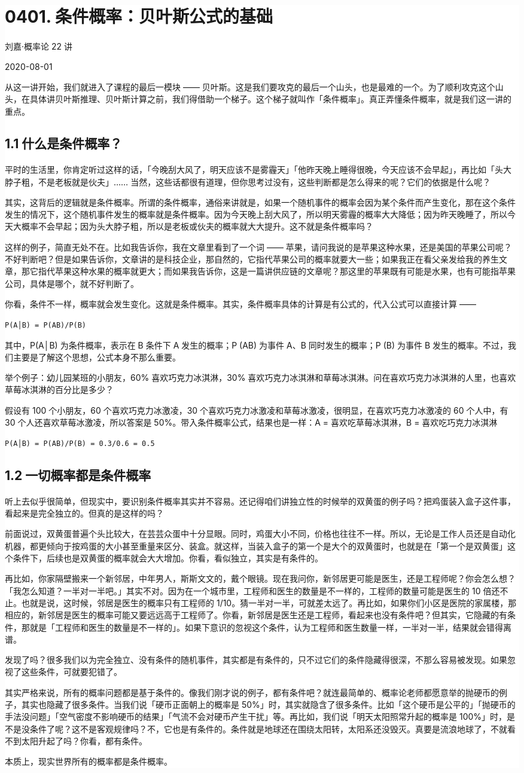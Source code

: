# 0401. 条件概率：贝叶斯公式的基础

刘嘉·概率论 22 讲

2020-08-01

从这一讲开始，我们就进入了课程的最后一模块 —— 贝叶斯。这是我们要攻克的最后一个山头，也是最难的一个。为了顺利攻克这个山头，在具体讲贝叶斯推理、贝叶斯计算之前，我们得借助一个梯子。这个梯子就叫作「条件概率」。真正弄懂条件概率，就是我们这一讲的重点。

## 1.1 什么是条件概率？

平时的生活里，你肯定听过这样的话，「今晚刮大风了，明天应该不是雾霾天」「他昨天晚上睡得很晚，今天应该不会早起」，再比如「头大脖子粗，不是老板就是伙夫」…… 当然，这些话都很有道理，但你思考过没有，这些判断都是怎么得来的呢？它们的依据是什么呢？

其实，这背后的逻辑就是条件概率。所谓的条件概率，通俗来讲就是，如果一个随机事件的概率会因为某个条件而产生变化，那在这个条件发生的情况下，这个随机事件发生的概率就是条件概率。因为今天晚上刮大风了，所以明天雾霾的概率大大降低；因为昨天晚睡了，所以今天大概率不会早起；因为头大脖子粗，所以是老板或伙夫的概率就大大提升。这不就是条件概率吗？

这样的例子，简直无处不在。比如我告诉你，我在文章里看到了一个词 —— 苹果，请问我说的是苹果这种水果，还是美国的苹果公司呢？不好判断吧？但是如果告诉你，文章讲的是科技企业，那自然的，它指代苹果公司的概率就要大一些；如果我正在看父亲发给我的养生文章，那它指代苹果这种水果的概率就更大；而如果我告诉你，这是一篇讲供应链的文章呢？那这里的苹果既有可能是水果，也有可能指苹果公司，具体是哪个，就不好判断了。

你看，条件不一样，概率就会发生变化。这就是条件概率。其实，条件概率具体的计算是有公式的，代入公式可以直接计算 ——

```
P(A│B) = P(AB)/P(B)
```

其中，P(A│B) 为条件概率，表示在 B 条件下 A 发生的概率；P (AB) 为事件 A、B 同时发生的概率；P (B) 为事件 B 发生的概率。不过，我们主要是了解这个思想，公式本身不那么重要。

举个例子：幼儿园某班的小朋友，60% 喜欢巧克力冰淇淋，30% 喜欢巧克力冰淇淋和草莓冰淇淋。问在喜欢巧克力冰淇淋的人里，也喜欢草莓冰淇淋的百分比是多少？

假设有 100 个小朋友，60 个喜欢巧克力冰激凌，30 个喜欢巧克力冰激凌和草莓冰激凌，很明显，在喜欢巧克力冰激凌的 60 个人中，有 30 个人还喜欢草莓冰激凌，所以答案是 50%。带入条件概率公式，结果也是一样：A = 喜欢吃草莓冰淇淋，B = 喜欢吃巧克力冰淇淋

```
P(A│B) = P(AB)/P(B) = 0.3/0.6 = 0.5
```

## 1.2 一切概率都是条件概率

听上去似乎很简单，但现实中，要识别条件概率其实并不容易。还记得咱们讲独立性的时候举的双黄蛋的例子吗？把鸡蛋装入盒子这件事，看起来是完全独立的。但真的是这样的吗？

前面说过，双黄蛋普遍个头比较大，在芸芸众蛋中十分显眼。同时，鸡蛋大小不同，价格也往往不一样。所以，无论是工作人员还是自动化机器，都更倾向于按鸡蛋的大小甚至重量来区分、装盒。就这样，当装入盒子的第一个是大个的双黄蛋时，也就是在「第一个是双黄蛋」这个条件下，后续也是双黄蛋的概率就会大大增加。你看，看似独立，其实是有条件的。

再比如，你家隔壁搬来一个新邻居，中年男人，斯斯文文的，戴个眼镜。现在我问你，新邻居更可能是医生，还是工程师呢？你会怎么想？「我怎么知道？一半对一半吧。」其实不对。因为在一个城市里，工程师和医生的数量是不一样的，工程师的数量可能是医生的 10 倍还不止。也就是说，这时候，邻居是医生的概率只有工程师的 1/10。猜一半对一半，可就差太远了。再比如，如果你们小区是医院的家属楼，那相应的，新邻居是医生的概率可能又要远远高于工程师了。你看，新邻居是医生还是工程师，看起来也没有条件吧？但其实，它隐藏的有条件，那就是「工程师和医生的数量是不一样的」。如果下意识的忽视这个条件，认为工程师和医生数量一样，一半对一半，结果就会错得离谱。

发现了吗？很多我们以为完全独立、没有条件的随机事件，其实都是有条件的，只不过它们的条件隐藏得很深，不那么容易被发现。如果忽视了这些条件，可就要犯错了。

其实严格来说，所有的概率问题都是基于条件的。像我们刚才说的例子，都有条件吧？就连最简单的、概率论老师都愿意举的抛硬币的例子，其实也隐藏了很多条件。当我们说「硬币正面朝上的概率是 50%」时，其实就隐含了很多条件。比如「这个硬币是公平的」「抛硬币的手法没问题」「空气密度不影响硬币的结果」「气流不会对硬币产生干扰」等。再比如，我们说「明天太阳照常升起的概率是 100%」时，是不是没条件了呢？这不是客观规律吗？不，它也是有条件的。条件就是地球还在围绕太阳转，太阳系还没毁灭。真要是流浪地球了，不就看不到太阳升起了吗？你看，都有条件。

本质上，现实世界所有的概率都是条件概率。
